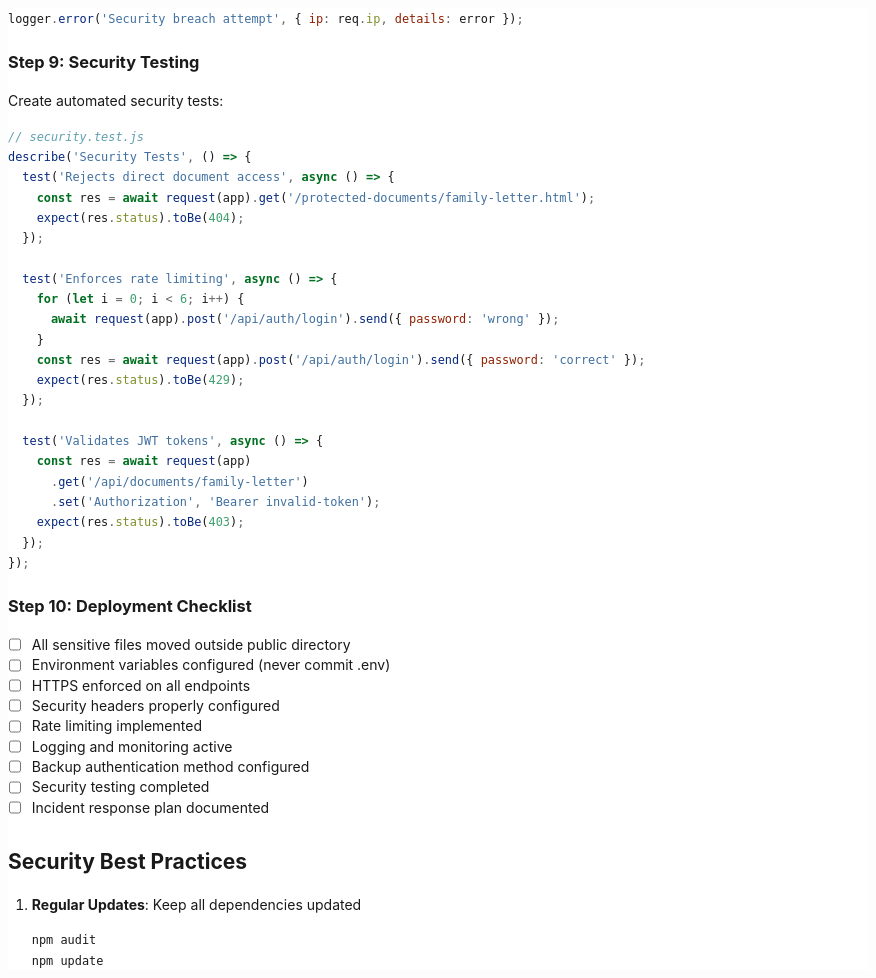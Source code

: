 ```javascript
logger.error('Security breach attempt', { ip: req.ip, details: error });
```

### Step 9: Security Testing

Create automated security tests:

```javascript
// security.test.js
describe('Security Tests', () => {
  test('Rejects direct document access', async () => {
    const res = await request(app).get('/protected-documents/family-letter.html');
    expect(res.status).toBe(404);
  });

  test('Enforces rate limiting', async () => {
    for (let i = 0; i < 6; i++) {
      await request(app).post('/api/auth/login').send({ password: 'wrong' });
    }
    const res = await request(app).post('/api/auth/login').send({ password: 'correct' });
    expect(res.status).toBe(429);
  });

  test('Validates JWT tokens', async () => {
    const res = await request(app)
      .get('/api/documents/family-letter')
      .set('Authorization', 'Bearer invalid-token');
    expect(res.status).toBe(403);
  });
});
```

### Step 10: Deployment Checklist

- [ ] All sensitive files moved outside public directory
- [ ] Environment variables configured (never commit .env)
- [ ] HTTPS enforced on all endpoints
- [ ] Security headers properly configured
- [ ] Rate limiting implemented
- [ ] Logging and monitoring active
- [ ] Backup authentication method configured
- [ ] Security testing completed
- [ ] Incident response plan documented

## Security Best Practices

1. **Regular Updates**: Keep all dependencies updated

   ```bash
   npm audit
   npm update
   ```
